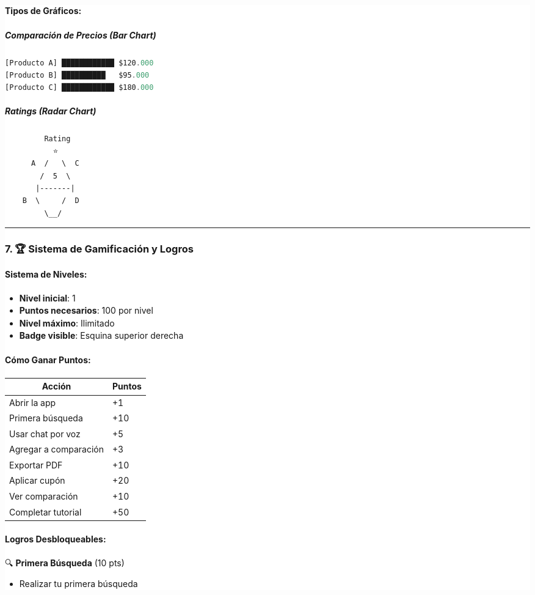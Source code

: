 #### Tipos de Gráficos:

##### Comparación de Precios (Bar Chart)
```javascript
[Producto A] ████████████ $120.000
[Producto B] ██████████   $95.000
[Producto C] ████████████ $180.000
```

##### Ratings (Radar Chart)
```
         Rating
           ⭐
      A  /   \  C
        /  5  \
       |-------|
    B  \     /  D
         \__/
```

---

### 7. 🏆 **Sistema de Gamificación y Logros**

#### Sistema de Niveles:
- **Nivel inicial**: 1
- **Puntos necesarios**: 100 por nivel
- **Nivel máximo**: Ilimitado
- **Badge visible**: Esquina superior derecha

#### Cómo Ganar Puntos:

| Acción | Puntos |
|--------|--------|
| Abrir la app | +1 |
| Primera búsqueda | +10 |
| Usar chat por voz | +5 |
| Agregar a comparación | +3 |
| Exportar PDF | +10 |
| Aplicar cupón | +20 |
| Ver comparación | +10 |
| Completar tutorial | +50 |

#### Logros Desbloqueables:

🔍 **Primera Búsqueda** (10 pts)
- Realizar tu primera búsqueda
